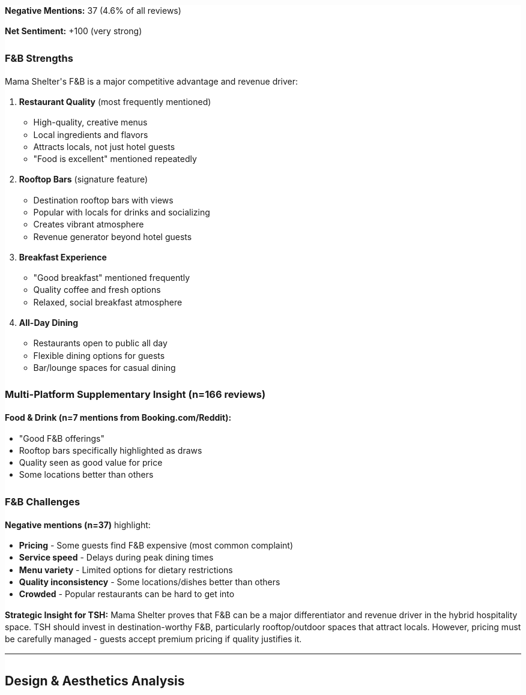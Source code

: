 **Negative Mentions:** 37 (4.6% of all reviews)

**Net Sentiment:** +100 (very strong)

### F&B Strengths

Mama Shelter's F&B is a major competitive advantage and revenue driver:

1. **Restaurant Quality** (most frequently mentioned)
   - High-quality, creative menus
   - Local ingredients and flavors
   - Attracts locals, not just hotel guests
   - "Food is excellent" mentioned repeatedly

2. **Rooftop Bars** (signature feature)
   - Destination rooftop bars with views
   - Popular with locals for drinks and socializing
   - Creates vibrant atmosphere
   - Revenue generator beyond hotel guests

3. **Breakfast Experience**
   - "Good breakfast" mentioned frequently
   - Quality coffee and fresh options
   - Relaxed, social breakfast atmosphere

4. **All-Day Dining**
   - Restaurants open to public all day
   - Flexible dining options for guests
   - Bar/lounge spaces for casual dining

### Multi-Platform Supplementary Insight (n=166 reviews)

**Food & Drink (n=7 mentions from Booking.com/Reddit):**
- "Good F&B offerings"
- Rooftop bars specifically highlighted as draws
- Quality seen as good value for price
- Some locations better than others

### F&B Challenges

**Negative mentions (n=37)** highlight:
- **Pricing** - Some guests find F&B expensive (most common complaint)
- **Service speed** - Delays during peak dining times
- **Menu variety** - Limited options for dietary restrictions
- **Quality inconsistency** - Some locations/dishes better than others
- **Crowded** - Popular restaurants can be hard to get into

**Strategic Insight for TSH:** Mama Shelter proves that F&B can be a major differentiator and revenue driver in the hybrid hospitality space. TSH should invest in destination-worthy F&B, particularly rooftop/outdoor spaces that attract locals. However, pricing must be carefully managed - guests accept premium pricing if quality justifies it.

---

## Design & Aesthetics Analysis
